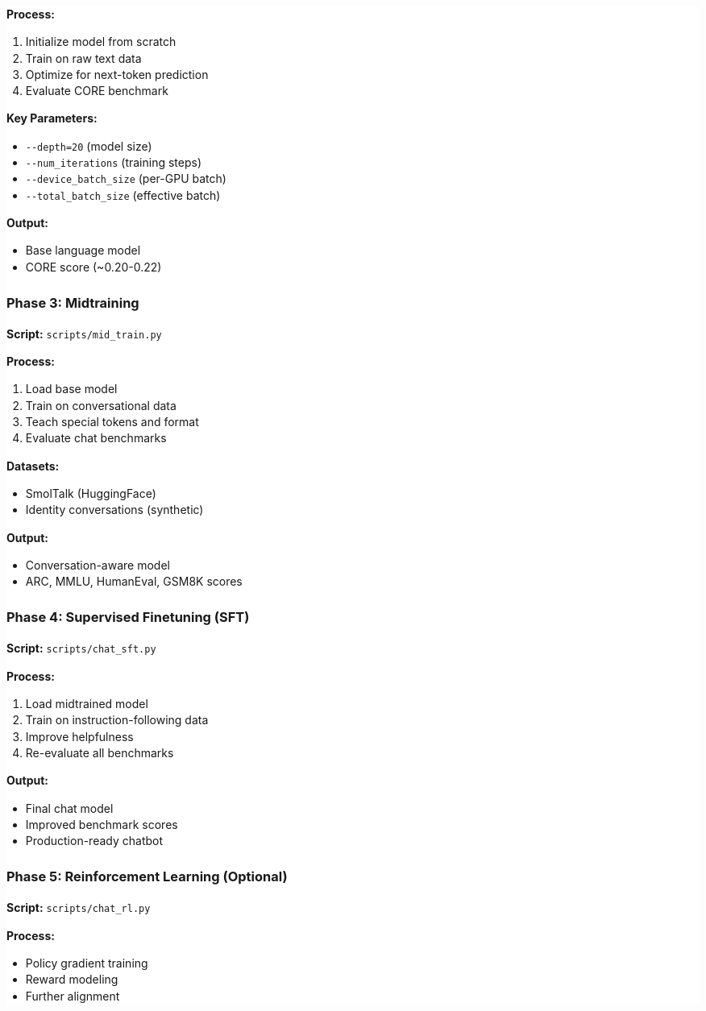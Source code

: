 **Process:**
1. Initialize model from scratch
2. Train on raw text data
3. Optimize for next-token prediction
4. Evaluate CORE benchmark

**Key Parameters:**
- `--depth=20` (model size)
- `--num_iterations` (training steps)
- `--device_batch_size` (per-GPU batch)
- `--total_batch_size` (effective batch)

**Output:**
- Base language model
- CORE score (~0.20-0.22)

### Phase 3: Midtraining

**Script:** `scripts/mid_train.py`

**Process:**
1. Load base model
2. Train on conversational data
3. Teach special tokens and format
4. Evaluate chat benchmarks

**Datasets:**
- SmolTalk (HuggingFace)
- Identity conversations (synthetic)

**Output:**
- Conversation-aware model
- ARC, MMLU, HumanEval, GSM8K scores

### Phase 4: Supervised Finetuning (SFT)

**Script:** `scripts/chat_sft.py`

**Process:**
1. Load midtrained model
2. Train on instruction-following data
3. Improve helpfulness
4. Re-evaluate all benchmarks

**Output:**
- Final chat model
- Improved benchmark scores
- Production-ready chatbot

### Phase 5: Reinforcement Learning (Optional)

**Script:** `scripts/chat_rl.py`

**Process:**
- Policy gradient training
- Reward modeling
- Further alignment
